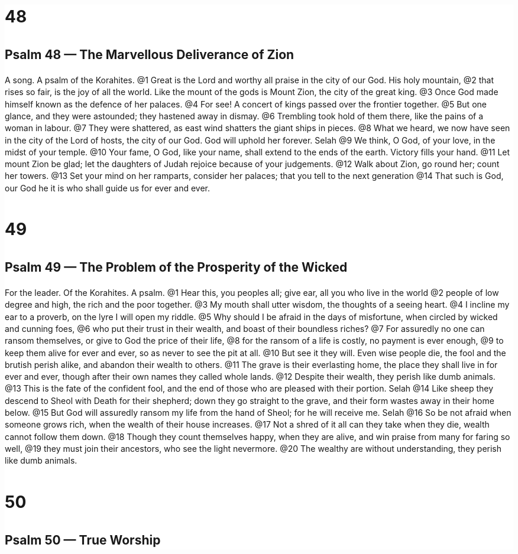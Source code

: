 # 48 
## Psalm 48 — The Marvellous Deliverance of Zion
A song. A psalm of the Korahites. @1 Great is the Lord and worthy all praise in the city of our God. His holy mountain, @2 that rises so fair, is the joy of all the world. Like the mount of the gods is Mount Zion, the city of the great king. @3 Once God made himself known as the defence of her palaces. @4 For see! A concert of kings passed over the frontier together. @5 But one glance, and they were astounded; they hastened away in dismay. @6 Trembling took hold of them there, like the pains of a woman in labour. @7 They were shattered, as east wind shatters the giant ships in pieces. @8 What we heard, we now have seen in the city of the Lord of hosts, the city of our God. God will uphold her forever. Selah @9 We think, O God, of your love, in the midst of your temple. @10 Your fame, O God, like your name, shall extend to the ends of the earth. Victory fills your hand. @11 Let mount Zion be glad; let the daughters of Judah rejoice because of your judgements. @12 Walk about Zion, go round her; count her towers. @13 Set your mind on her ramparts, consider her palaces; that you tell to the next generation @14 That such is God, our God he it is who shall guide us for ever and ever. 

# 49 
## Psalm 49 — The Problem of the Prosperity of the Wicked
For the leader. Of the Korahites. A psalm. @1 Hear this, you peoples all; give ear, all you who live in the world @2 people of low degree and high, the rich and the poor together. @3 My mouth shall utter wisdom, the thoughts of a seeing heart. @4 I incline my ear to a proverb, on the lyre I will open my riddle. @5 Why should I be afraid in the days of misfortune, when circled by wicked and cunning foes, @6 who put their trust in their wealth, and boast of their boundless riches? @7 For assuredly no one can ransom themselves, or give to God the price of their life, @8 for the ransom of a life is costly, no payment is ever enough, @9 to keep them alive for ever and ever, so as never to see the pit at all. @10 But see it they will. Even wise people die, the fool and the brutish perish alike, and abandon their wealth to others. @11 The grave is their everlasting home, the place they shall live in for ever and ever, though after their own names they called whole lands. @12 Despite their wealth, they perish like dumb animals. @13 This is the fate of the confident fool, and the end of those who are pleased with their portion. Selah @14 Like sheep they descend to Sheol with Death for their shepherd; down they go straight to the grave, and their form wastes away in their home below. @15 But God will assuredly ransom my life from the hand of Sheol; for he will receive me. Selah @16 So be not afraid when someone grows rich, when the wealth of their house increases. @17 Not a shred of it all can they take when they die, wealth cannot follow them down. @18 Though they count themselves happy, when they are alive, and win praise from many for faring so well, @19 they must join their ancestors, who see the light nevermore. @20 The wealthy are without understanding, they perish like dumb animals. 

# 50 
## Psalm 50 — True Worship